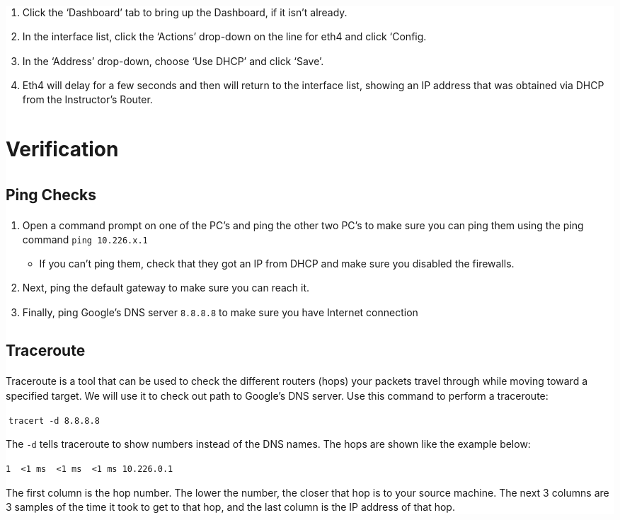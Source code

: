 1.    Click the ‘Dashboard’ tab to bring up the Dashboard, if it isn’t already.

2.    In the interface list, click the ‘Actions’ drop-down on the line for eth4 and click ‘Config.

3.    In the ‘Address’ drop-down, choose ‘Use DHCP’ and click ‘Save’.

4.    Eth4 will delay for a few seconds and then will return to the interface list, showing an IP address that was obtained via DHCP from the Instructor’s Router.

# Verification

## Ping Checks

1.    Open a command prompt on one of the PC’s and ping the other two PC’s to make sure you can ping them using the ping command `ping 10.226.x.1`
      - If you can’t ping them, check that they got an IP from DHCP and make sure you disabled the firewalls. 


2.    Next, ping the default gateway to make sure you can reach it. 

3.    Finally, ping Google’s DNS server `8.8.8.8` to make sure you have Internet connection

## Traceroute

Traceroute is a tool that can be used to check the different routers (hops) your packets travel through while moving toward a specified target. We will use it to check out path to Google’s DNS server. Use this command to perform a traceroute:

​    `tracert -d 8.8.8.8`

The `-d` tells traceroute to show numbers instead of the DNS names. The hops are shown like the example below:

`1  <1 ms  <1 ms  <1 ms 10.226.0.1`

The first column is the hop number. The lower the number, the closer that hop is to your source machine. The next 3 columns are 3 samples of the time it took to get to that hop, and the last column is the IP address of that hop.